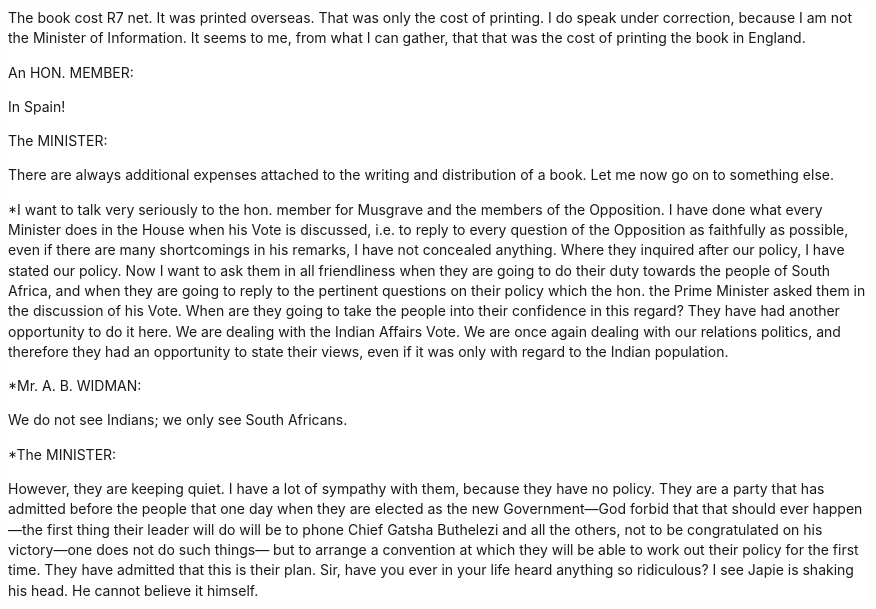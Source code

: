 <p>The book cost R7 net. It was printed overseas. That was only the cost of printing. I do speak under correction, because I am not the Minister of Information. It seems to me, from what I can gather, that that was the cost of printing the book in England.</p>

</speech>

<speech by="#hon_member">

<from>An <person refersTo="hansard_za">HON. MEMBER</person>:</from>

<p>In Spain!</p>

</speech>

<speech by="#minister">

<from>The <person refersTo="hansard_za">MINISTER</person>:</from>

<p>There are always additional expenses attached to the writing and distribution of a book. Let me now go on to something else.</p>

<p>*I want to talk very seriously to the hon. member for Musgrave and the members of the Opposition. I have done what every Minister does in the House when his Vote is discussed, i.e. to reply to every question of the Opposition as faithfully as possible, even if there are many shortcomings in his remarks, I have not concealed anything. Where they inquired after our policy, I have stated our policy. Now I want to ask them in all friendliness when they are going to do their duty towards the people of South Africa, and when they are going to reply to the pertinent questions on their policy which the hon. the Prime Minister asked them in the discussion of his Vote. When are they going to take the people into their confidence in this regard? They have had another opportunity to do it here. We are dealing with the Indian Affairs Vote. We are once again dealing with our relations politics, and therefore they had an opportunity to state their views, even if it was only with regard to the Indian population.</p>

</speech>

<speech by="#widman">

<from>*Mr. <person refersTo="hansard_za">A. B. WIDMAN</person>:</from>

<p>We do not see Indians; we only see South Africans.</p>

</speech>

<speech by="#minister">

<from>*The <person refersTo="hansard_za">MINISTER</person>:</from>

<p>However, they are keeping quiet. I have a lot of sympathy with them, because they have no policy. They are a party that has admitted before the people that one day when they are elected as the new Government&#x2014;God forbid that that should ever happen&#x2014;the first thing their leader will do will be to phone Chief Gatsha Buthelezi and all the others, not to be congratulated on his victory&#x2014;one does not do such things&#x2014; but to arrange a convention at which they will be able to work out their policy for the first time. They have admitted that this is their plan. Sir, have you ever in your life heard anything so ridiculous? I see Japie is shaking his head. He cannot believe it himself.</p>

</speech>

<speech by="#basson">
